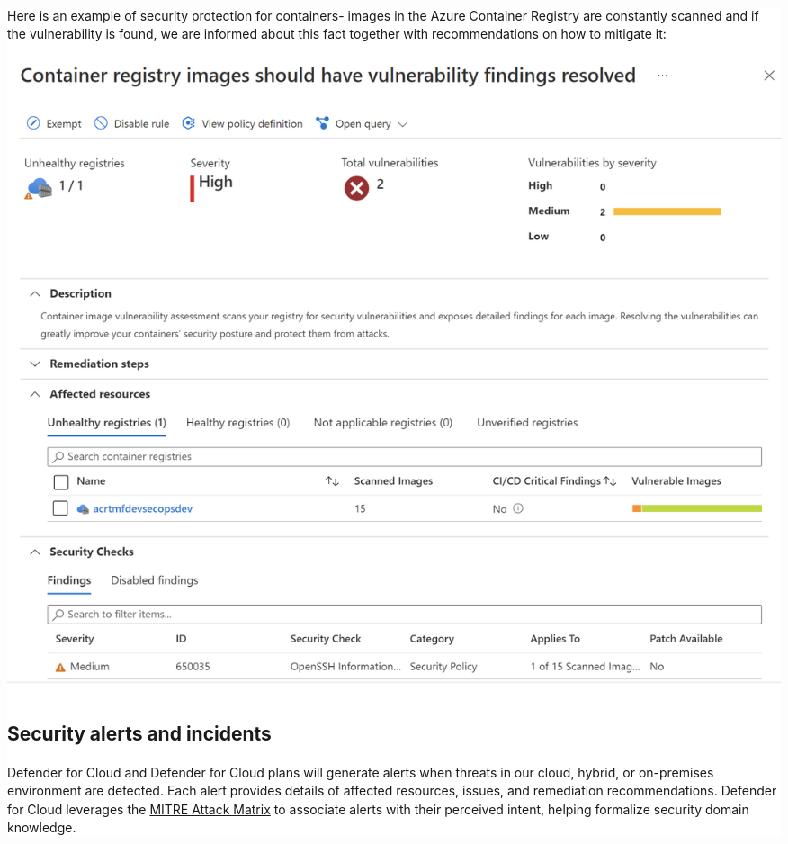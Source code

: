 Here is an example of security protection for containers- images in the Azure Container Registry are constantly scanned and if the vulnerability is found, we are informed about this fact together with recommendations on how to mitigate it:

<p align="center">
<img src="/images/devisland/article97/assets/devsecopsazure-improve-sec-with-defender-09.PNG?raw=true" alt="Image not found"/>
</p>

## Security alerts and incidents

Defender for Cloud and Defender for Cloud plans will generate alerts when threats in our cloud, hybrid, or on-premises environment are detected. Each alert provides details of affected resources, issues, and remediation recommendations. Defender for Cloud leverages the [MITRE Attack Matrix](https://attack.mitre.org/matrices/enterprise/) to associate alerts with their perceived intent, helping formalize security domain knowledge.
